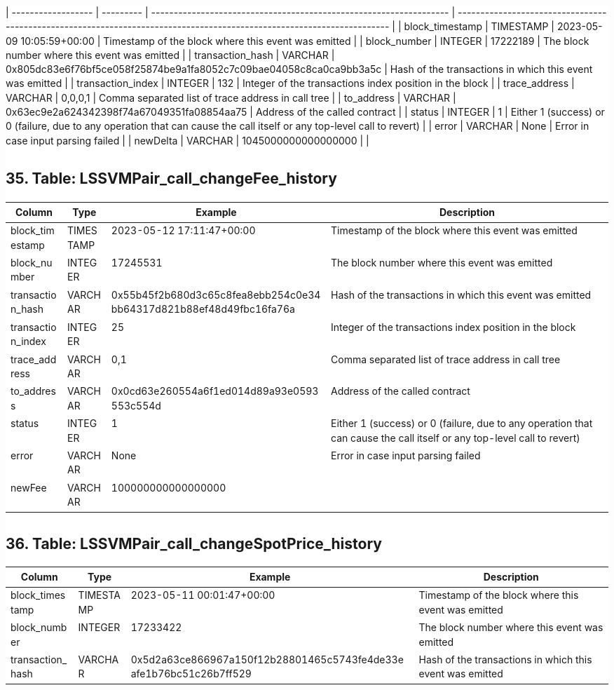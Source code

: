 | ------------------ | --------- | ------------------------------------------------------------------ | ---------------------------------------------------------------------------------------------------------------------- |
| block\_timestamp   | TIMESTAMP | 2023-05-09 10:05:59+00:00                                          | Timestamp of the block where this event was emitted                                                                    |
| block\_number      | INTEGER   | 17222189                                                           | The block number where this event was emitted                                                                          |
| transaction\_hash  | VARCHAR   | 0x805dc83e6f76bf5ce058f25874be9a1fa8052c7c09bae04058c8ca0ca9bb3a5c | Hash of the transactions in which this event was emitted                                                               |
| transaction\_index | INTEGER   | 132                                                                | Integer of the transactions index position in the block                                                                |
| trace\_address     | VARCHAR   | 0,0,0,1                                                            | Comma separated list of trace address in call tree                                                                     |
| to\_address        | VARCHAR   | 0x63ec9e2a624342398f74a67049351fa08854aa75                         | Address of the called contract                                                                                         |
| status             | INTEGER   | 1                                                                  | Either 1 (success) or 0 (failure, due to any operation that can cause the call itself or any top-level call to revert) |
| error              | VARCHAR   | None                                                               | Error in case input parsing failed                                                                                     |
| newDelta           | VARCHAR   | 1045000000000000000                                                |                                                                                                                        |

## 35. Table: LSSVMPair\_call\_changeFee\_history

| Column             | Type      | Example                                                            | Description                                                                                                            |
| ------------------ | --------- | ------------------------------------------------------------------ | ---------------------------------------------------------------------------------------------------------------------- |
| block\_timestamp   | TIMESTAMP | 2023-05-12 17:11:47+00:00                                          | Timestamp of the block where this event was emitted                                                                    |
| block\_number      | INTEGER   | 17245531                                                           | The block number where this event was emitted                                                                          |
| transaction\_hash  | VARCHAR   | 0x55b45f2b680d3c65c8fea8ebb254c0e34bb64317d821b88ef48d49fbc16fa76a | Hash of the transactions in which this event was emitted                                                               |
| transaction\_index | INTEGER   | 25                                                                 | Integer of the transactions index position in the block                                                                |
| trace\_address     | VARCHAR   | 0,1                                                                | Comma separated list of trace address in call tree                                                                     |
| to\_address        | VARCHAR   | 0x0cd63e260554a6f1ed014d89a93e0593553c554d                         | Address of the called contract                                                                                         |
| status             | INTEGER   | 1                                                                  | Either 1 (success) or 0 (failure, due to any operation that can cause the call itself or any top-level call to revert) |
| error              | VARCHAR   | None                                                               | Error in case input parsing failed                                                                                     |
| newFee             | VARCHAR   | 100000000000000000                                                 |                                                                                                                        |

## 36. Table: LSSVMPair\_call\_changeSpotPrice\_history

| Column             | Type      | Example                                                            | Description                                                                                                            |
| ------------------ | --------- | ------------------------------------------------------------------ | ---------------------------------------------------------------------------------------------------------------------- |
| block\_timestamp   | TIMESTAMP | 2023-05-11 00:01:47+00:00                                          | Timestamp of the block where this event was emitted                                                                    |
| block\_number      | INTEGER   | 17233422                                                           | The block number where this event was emitted                                                                          |
| transaction\_hash  | VARCHAR   | 0x5d2a63ce866967a150f12b28801465c5743fe4de33eafe1b76bc51c26b7ff529 | Hash of the transactions in which this event was emitted                                                               |
